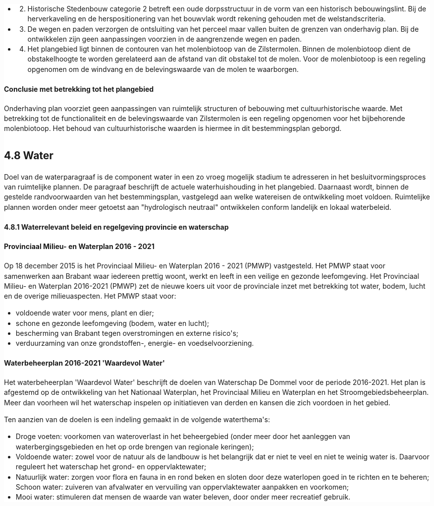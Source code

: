 - 2. Historische Stedenbouw categorie 2 betreft een oude dorpsstructuur in de vorm van een historisch bebouwingslint. Bij de herverkaveling en de herspositionering van het bouwvlak wordt rekening gehouden met de welstandscriteria.
- 3. De wegen en paden verzorgen de ontsluiting van het perceel maar vallen buiten de grenzen van onderhavig plan. Bij de ontwikkelen zijn geen aanpassingen voorzien in de aangrenzende wegen en paden.
- 4. Het plangebied ligt binnen de contouren van het molenbiotoop van de Zilstermolen. Binnen de molenbiotoop dient de obstakelhoogte te worden gerelateerd aan de afstand van dit obstakel tot de molen. Voor de molenbiotoop is een regeling opgenomen om de windvang en de belevingswaarde van de molen te waarborgen.

#### Conclusie met betrekking tot het plangebied

Onderhaving plan voorziet geen aanpassingen van ruimtelijk structuren of bebouwing met cultuurhistorische waarde. Met betrekking tot de functionaliteit en de belevingswaarde van Zilstermolen is een regeling opgenomen voor het bijbehorende molenbiotoop. Het behoud van cultuurhistorische waarden is hiermee in dit bestemmingsplan geborgd.

## 4.8 Water

Doel van de waterparagraaf is de component water in een zo vroeg mogelijk stadium te adresseren in het besluitvormingsproces van ruimtelijke plannen. De paragraaf beschrijft de actuele waterhuishouding in het plangebied. Daarnaast wordt, binnen de gestelde randvoorwaarden van het bestemmingsplan, vastgelegd aan welke watereisen de ontwikkeling moet voldoen. Ruimtelijke plannen worden onder meer getoetst aan "hydrologisch neutraal" ontwikkelen conform landelijk en lokaal waterbeleid.

#### 4.8.1 Waterrelevant beleid en regelgeving provincie en waterschap

#### Provinciaal Milieu- en Waterplan 2016 - 2021

Op 18 december 2015 is het Provinciaal Milieu- en Waterplan 2016 - 2021 (PMWP) vastgesteld. Het PMWP staat voor samenwerken aan Brabant waar iedereen prettig woont, werkt en leeft in een veilige en gezonde leefomgeving. Het Provinciaal Milieu- en Waterplan 2016-2021 (PMWP) zet de nieuwe koers uit voor de provinciale inzet met betrekking tot water, bodem, lucht en de overige milieuaspecten. Het PMWP staat voor:

- voldoende water voor mens, plant en dier;
- schone en gezonde leefomgeving (bodem, water en lucht);
- bescherming van Brabant tegen overstromingen en externe risico's;
- verduurzaming van onze grondstoffen-, energie- en voedselvoorziening.

#### Waterbeheerplan 2016-2021 'Waardevol Water'

Het waterbeheerplan 'Waardevol Water' beschrijft de doelen van Waterschap De Dommel voor de periode 2016-2021. Het plan is afgestemd op de ontwikkeling van het Nationaal Waterplan, het Provinciaal Milieu en Waterplan en het Stroomgebiedsbeheerplan. Meer dan voorheen wil het waterschap inspelen op initiatieven van derden en kansen die zich voordoen in het gebied.

Ten aanzien van de doelen is een indeling gemaakt in de volgende waterthema's:

- Droge voeten: voorkomen van wateroverlast in het beheergebied (onder meer door het aanleggen van waterbergingsgebieden en het op orde brengen van regionale keringen);
- Voldoende water: zowel voor de natuur als de landbouw is het belangrijk dat er niet te veel en niet te weinig water is. Daarvoor reguleert het waterschap het grond- en oppervlaktewater;
- Natuurlijk water: zorgen voor flora en fauna in en rond beken en sloten door deze waterlopen goed in te richten en te beheren; Schoon water: zuiveren van afvalwater en vervuiling van oppervlaktewater aanpakken en voorkomen;
- Mooi water: stimuleren dat mensen de waarde van water beleven, door onder meer recreatief gebruik.
